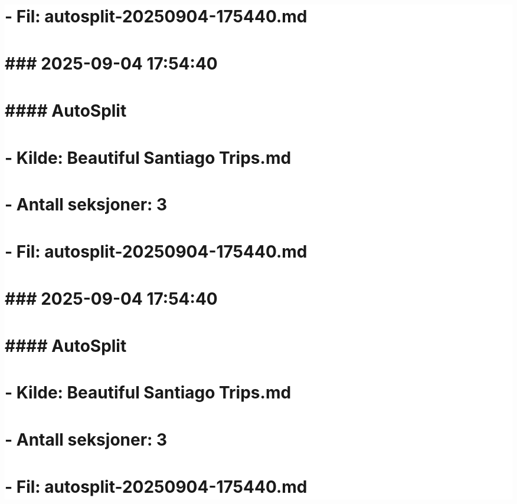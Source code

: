# \- Fil: autosplit-20250904-175440.md

#

#

#

#

# \### 2025-09-04 17:54:40

# \#### AutoSplit

# \- Kilde: Beautiful Santiago Trips.md

# \- Antall seksjoner: 3

# \- Fil: autosplit-20250904-175440.md

#

#

#

#

# \### 2025-09-04 17:54:40

# \#### AutoSplit

# \- Kilde: Beautiful Santiago Trips.md

# \- Antall seksjoner: 3

# \- Fil: autosplit-20250904-175440.md

#

#

#
